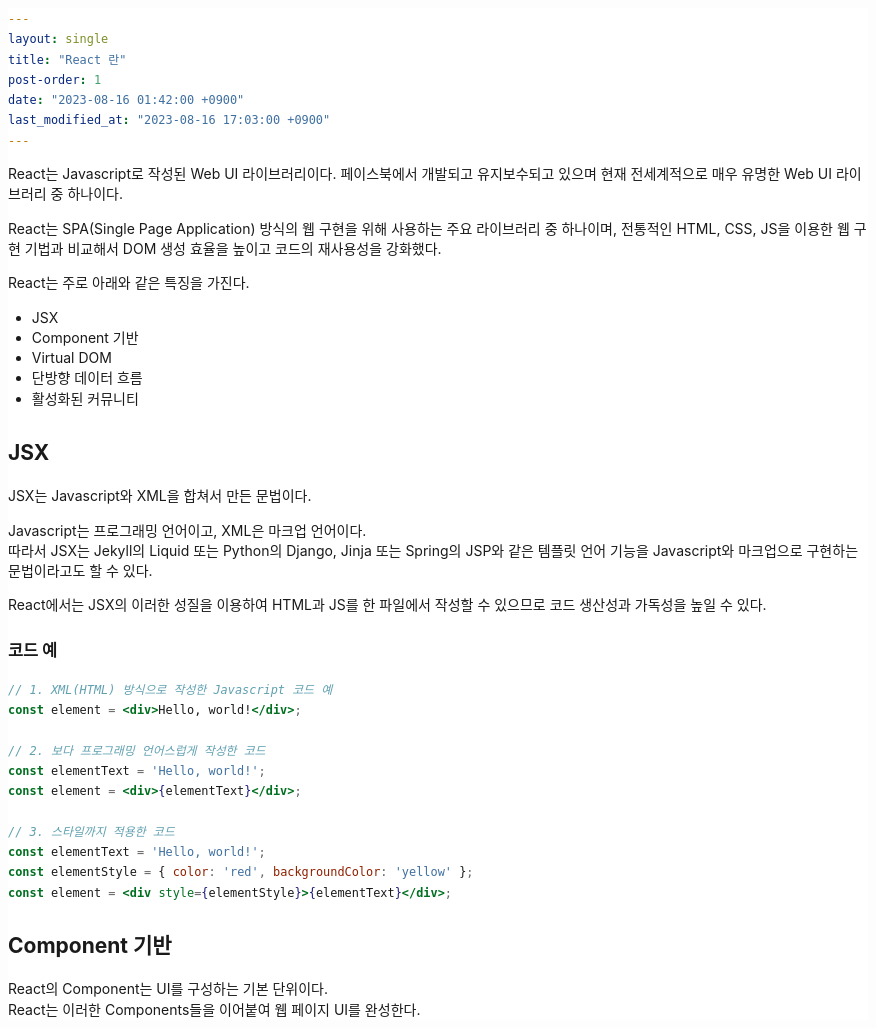```yaml
---
layout: single
title: "React 란"
post-order: 1
date: "2023-08-16 01:42:00 +0900"
last_modified_at: "2023-08-16 17:03:00 +0900"
---
```


React는 Javascript로 작성된 Web UI 라이브러리이다.
페이스북에서 개발되고 유지보수되고 있으며 현재 전세계적으로 매우 유명한 Web UI 라이브러리 중 하나이다.

React는 SPA(Single Page Application) 방식의 웹 구현을 위해 사용하는 주요 라이브러리 중 하나이며,
전통적인 HTML, CSS, JS을 이용한 웹 구현 기법과 비교해서 DOM 생성 효율을 높이고 코드의 재사용성을 강화했다.

React는 주로 아래와 같은 특징을 가진다.

- JSX
- Component 기반
- Virtual DOM
- 단방향 데이터 흐름
- 활성화된 커뮤니티

## JSX

JSX는 Javascript와 XML을 합쳐서 만든 문법이다.

Javascript는 프로그래밍 언어이고, XML은 마크업 언어이다.<br/>
따라서 JSX는 Jekyll의 Liquid 또는 Python의 Django, Jinja 또는 Spring의 JSP와 같은
템플릿 언어 기능을 Javascript와 마크업으로 구현하는 문법이라고도 할 수 있다.

React에서는 JSX의 이러한 성질을 이용하여 HTML과 JS를 한 파일에서 작성할 수 있으므로 코드 생산성과 가독성을 높일 수 있다.

### 코드 예

```jsx
// 1. XML(HTML) 방식으로 작성한 Javascript 코드 예
const element = <div>Hello, world!</div>;

// 2. 보다 프로그래밍 언어스럽게 작성한 코드
const elementText = 'Hello, world!';
const element = <div>{elementText}</div>;

// 3. 스타일까지 적용한 코드
const elementText = 'Hello, world!';
const elementStyle = { color: 'red', backgroundColor: 'yellow' };
const element = <div style={elementStyle}>{elementText}</div>;
```

## Component 기반

React의 Component는 UI를 구성하는 기본 단위이다.<br/>
React는 이러한 Components들을 이어붙여 웹 페이지 UI를 완성한다.

